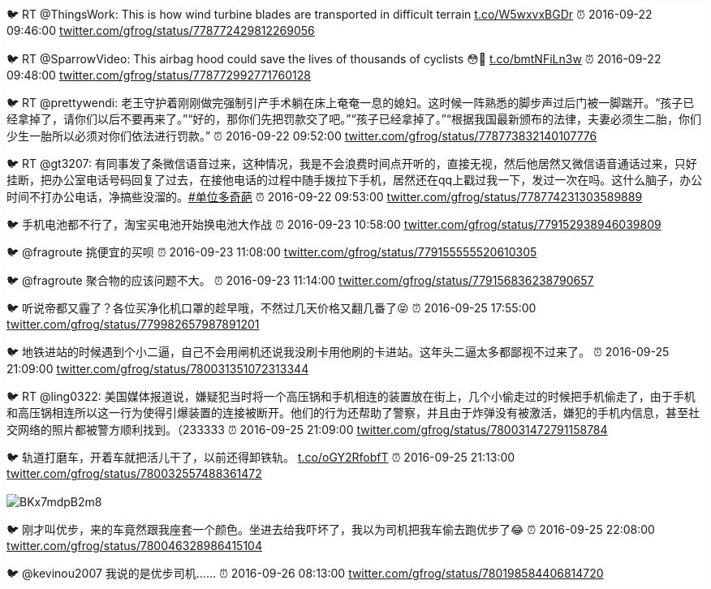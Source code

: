 🐦 RT @ThingsWork: This is how wind turbine blades are transported in difficult terrain [t.co/W5wxvxBGDr](https://twitter.com/ThingsWork/status/778702655812014081/video/1)
⏰ 2016-09-22 09:46:00
[twitter.com/gfrog/status/778772429812269056](http://twitter.com/gfrog/status/778772429812269056)

🐦 RT @SparrowVideo: This airbag hood could save the lives of thousands of cyclists 😳🚴 [t.co/bmtNFiLn3w](https://twitter.com/SparrowVideo/status/778685287232786433/video/1)
⏰ 2016-09-22 09:48:00
[twitter.com/gfrog/status/778772992771760128](http://twitter.com/gfrog/status/778772992771760128)

🐦 RT @prettywendi: 老王守护着刚刚做完强制引产手术躺在床上奄奄一息的媳妇。这时候一阵熟悉的脚步声过后门被一脚踹开。“孩子已经拿掉了，请你们以后不要再来了。”“好的，那你们先把罚款交了吧。”“孩子已经拿掉了。”“根据我国最新颁布的法律，夫妻必须生二胎，你们少生一胎所以必须对你们依法进行罚款。”
⏰ 2016-09-22 09:52:00
[twitter.com/gfrog/status/778773832140107776](http://twitter.com/gfrog/status/778773832140107776)

🐦 RT @gt3207: 有同事发了条微信语音过来，这种情况，我是不会浪费时间点开听的，直接无视，然后他居然又微信语音通话过来，只好挂断，把办公室电话号码回复了过去，在接他电话的过程中随手拨拉下手机，居然还在qq上戳过我一下，发过一次在吗。这什么脑子，办公时间不打办公电话，净搞些没溜的。[#单位多奇葩](https://twitter.com/hashtag/单位多奇葩?src=hash)
⏰ 2016-09-22 09:53:00
[twitter.com/gfrog/status/778774231303589889](http://twitter.com/gfrog/status/778774231303589889)

🐦 手机电池都不行了，淘宝买电池开始换电池大作战
⏰ 2016-09-23 10:58:00
[twitter.com/gfrog/status/779152938946039809](http://twitter.com/gfrog/status/779152938946039809)

🐦 @fragroute 挑便宜的买呗
⏰ 2016-09-23 11:08:00
[twitter.com/gfrog/status/779155555520610305](http://twitter.com/gfrog/status/779155555520610305)

🐦 @fragroute 聚合物的应该问题不大。
⏰ 2016-09-23 11:14:00
[twitter.com/gfrog/status/779156836238790657](http://twitter.com/gfrog/status/779156836238790657)

🐦 听说帝都又霾了？各位买净化机口罩的趁早哦，不然过几天价格又翻几番了😝
⏰ 2016-09-25 17:55:00
[twitter.com/gfrog/status/779982657987891201](http://twitter.com/gfrog/status/779982657987891201)

🐦 地铁进站的时候遇到个小二逼，自己不会用闸机还说我没刷卡用他刷的卡进站。这年头二逼太多都鄙视不过来了。
⏰ 2016-09-25 21:09:00
[twitter.com/gfrog/status/780031351072313344](http://twitter.com/gfrog/status/780031351072313344)

🐦 RT @ling0322: 美国媒体报道说，嫌疑犯当时将一个高压锅和手机相连的装置放在街上，几个小偷走过的时候把手机偷走了，由于手机和高压锅相连所以这一行为使得引爆装置的连接被断开。他们的行为还帮助了警察，并且由于炸弹没有被激活，嫌犯的手机内信息，甚至社交网络的照片都被警方顺利找到。（233333
⏰ 2016-09-25 21:09:00
[twitter.com/gfrog/status/780031472791158784](http://twitter.com/gfrog/status/780031472791158784)

🐦 轨道打磨车，开着车就把活儿干了，以前还得卸铁轨。 [t.co/oGY2RfobfT](https://www.instagram.com/p/BKx7mdpB2m8/)
⏰ 2016-09-25 21:13:00
[twitter.com/gfrog/status/780032557488361472](http://twitter.com/gfrog/status/780032557488361472)

![BKx7mdpB2m8](https://scontent-lax3-1.cdninstagram.com/vp/f5105a48bd0adff2b0792501bd76c410/5DEC07E6/t51.2885-15/e35/14334662_752178391598240_2927987782456442880_n.jpg?_nc_ht=scontent-lax3-1.cdninstagram.com)

🐦 刚才叫优步，来的车竟然跟我座套一个颜色。坐进去给我吓坏了，我以为司机把我车偷去跑优步了😂
⏰ 2016-09-25 22:08:00
[twitter.com/gfrog/status/780046328986415104](http://twitter.com/gfrog/status/780046328986415104)

🐦 @kevinou2007 我说的是优步司机……
⏰ 2016-09-26 08:13:00
[twitter.com/gfrog/status/780198584406814720](http://twitter.com/gfrog/status/780198584406814720)
